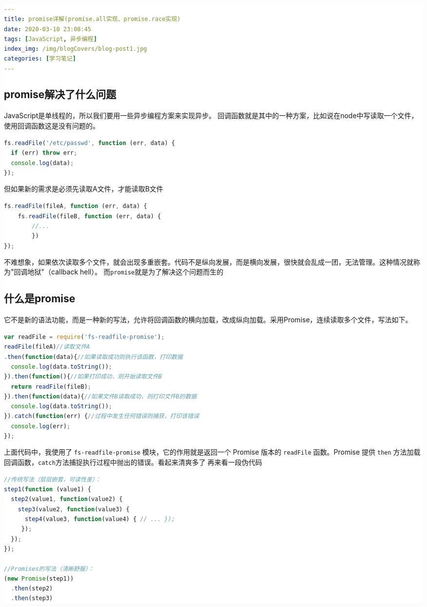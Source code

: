 ```yaml
---
title: promise详解(promise.all实现、promise.race实现)
date: 2020-03-10 23:08:45
tags: [JavaScript, 异步编程]
index_img: /img/blogCovers/blog-post1.jpg
categories: [学习笔记]
---
```

## promise解决了什么问题
JavaScript是单线程的，所以我们要用一些异步编程方案来实现异步。
回调函数就是其中的一种方案，比如说在node中写读取一个文件，使用回调函数这是没有问题的。

```javascript
fs.readFile('/etc/passwd', function (err, data) {
  if (err) throw err;
  console.log(data);
});
```
但如果新的需求是必须先读取A文件，才能读取B文件

```javascript
fs.readFile(fileA, function (err, data) {
	fs.readFile(fileB, function (err, data) {	
  		//...
  		})
});
```
不难想象，如果依次读取多个文件，就会出现多重嵌套。代码不是纵向发展，而是横向发展，很快就会乱成一团，无法管理。这种情况就称为"回调地狱"（callback hell）。
而`promise`就是为了解决这个问题而生的
## 什么是promise
它不是新的语法功能，而是一种新的写法，允许将回调函数的横向加载，改成纵向加载。采用Promise，连续读取多个文件，写法如下。

```javascript
var readFile = require('fs-readfile-promise');
readFile(fileA)//读取文件A
.then(function(data){//如果读取成功则执行该函数，打印数据
  console.log(data.toString());
}).then(function(){//如果打印成功，则开始读取文件B
  return readFile(fileB);
}).then(function(data){//如果文件B读取成功，则打印文件B的数据
  console.log(data.toString());
}).catch(function(err) {//过程中发生任何错误则捕获，打印该错误
  console.log(err);
});
```
上面代码中，我使用了 `fs-readfile-promise` 模块，它的作用就是返回一个 Promise 版本的 `readFile` 函数。Promise 提供 `then` 方法加载回调函数，`catch`方法捕捉执行过程中抛出的错误。看起来清爽多了
再来看一段伪代码

```javascript
//传统写法（层层嵌套，可读性差）：
step1(function (value1) { 
  step2(value1, function(value2) { 
    step3(value2, function(value3) { 
      step4(value3, function(value4) { // ... });
     }); 
  });
});

//Promises的写法（清晰舒服）：
(new Promise(step1))
  .then(step2)
  .then(step3)
```